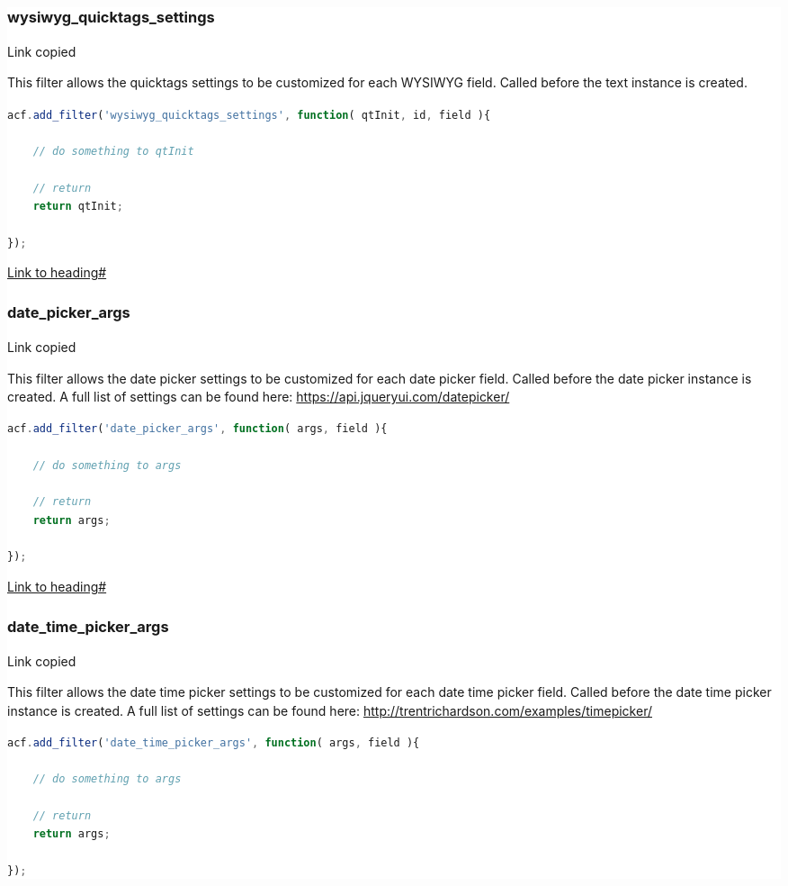 ### wysiwyg\_quicktags\_settings

Link copied

This filter allows the quicktags settings to be customized for each WYSIWYG field. Called before the text instance is created.

```js php
acf.add_filter('wysiwyg_quicktags_settings', function( qtInit, id, field ){

    // do something to qtInit

    // return
    return qtInit;

});
```

[Link to heading#](https://www.advancedcustomfields.com/resources/javascript-api/#filters-date_picker_args)

### date\_picker\_args

Link copied

This filter allows the date picker settings to be customized for each date picker field. Called before the date picker instance is created. A full list of settings can be found here: https://api.jqueryui.com/datepicker/

```js php
acf.add_filter('date_picker_args', function( args, field ){

    // do something to args

    // return
    return args;

});
```

[Link to heading#](https://www.advancedcustomfields.com/resources/javascript-api/#filters-date_time_picker_args)

### date\_time\_picker\_args

Link copied

This filter allows the date time picker settings to be customized for each date time picker field. Called before the date time picker instance is created. A full list of settings can be found here: http://trentrichardson.com/examples/timepicker/

```js php
acf.add_filter('date_time_picker_args', function( args, field ){

    // do something to args

    // return
    return args;

});
```
